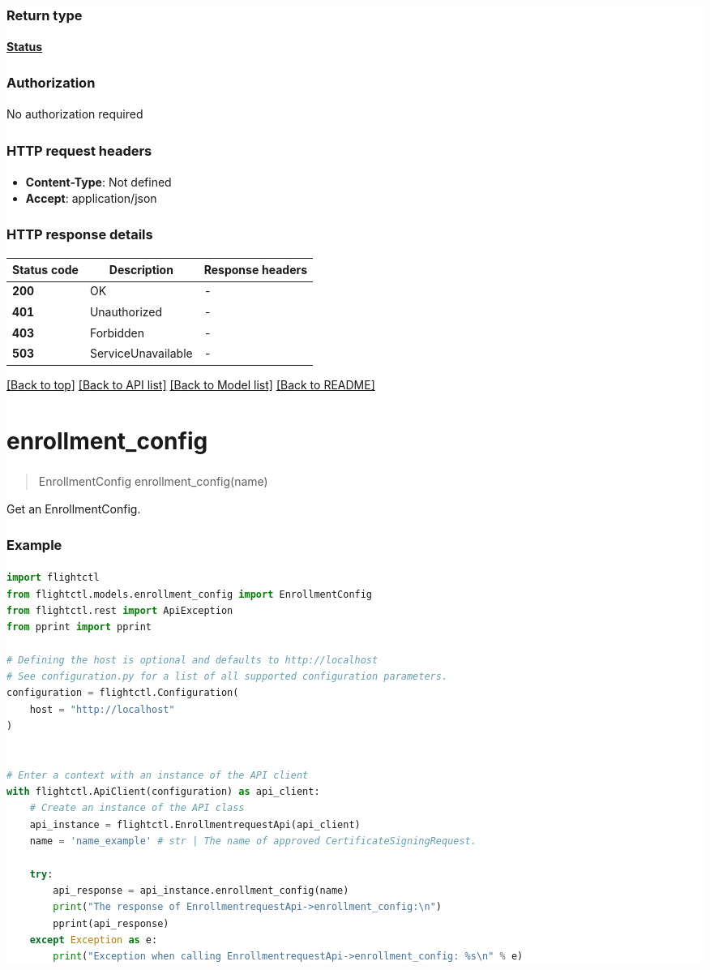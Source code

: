 ### Return type

[**Status**](Status.md)

### Authorization

No authorization required

### HTTP request headers

 - **Content-Type**: Not defined
 - **Accept**: application/json

### HTTP response details

| Status code | Description | Response headers |
|-------------|-------------|------------------|
**200** | OK |  -  |
**401** | Unauthorized |  -  |
**403** | Forbidden |  -  |
**503** | ServiceUnavailable |  -  |

[[Back to top]](#) [[Back to API list]](../README.md#documentation-for-api-endpoints) [[Back to Model list]](../README.md#documentation-for-models) [[Back to README]](../README.md)

# **enrollment_config**
> EnrollmentConfig enrollment_config(name)



Get an EnrollmentConfig.

### Example


```python
import flightctl
from flightctl.models.enrollment_config import EnrollmentConfig
from flightctl.rest import ApiException
from pprint import pprint

# Defining the host is optional and defaults to http://localhost
# See configuration.py for a list of all supported configuration parameters.
configuration = flightctl.Configuration(
    host = "http://localhost"
)


# Enter a context with an instance of the API client
with flightctl.ApiClient(configuration) as api_client:
    # Create an instance of the API class
    api_instance = flightctl.EnrollmentrequestApi(api_client)
    name = 'name_example' # str | The name of approved CertificateSigningRequest.

    try:
        api_response = api_instance.enrollment_config(name)
        print("The response of EnrollmentrequestApi->enrollment_config:\n")
        pprint(api_response)
    except Exception as e:
        print("Exception when calling EnrollmentrequestApi->enrollment_config: %s\n" % e)
```
